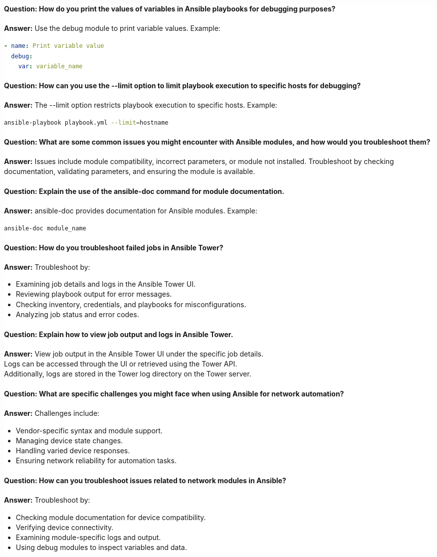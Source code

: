 #### Question: How do you print the values of variables in Ansible playbooks for debugging purposes?
**Answer:**  Use the debug module to print variable values. Example:
```yaml
- name: Print variable value
  debug:
    var: variable_name
```

#### Question: How can you use the --limit option to limit playbook execution to specific hosts for debugging?
**Answer:**  The --limit option restricts playbook execution to specific hosts. Example:
```bash
ansible-playbook playbook.yml --limit=hostname
```

#### Question: What are some common issues you might encounter with Ansible modules, and how would you troubleshoot them?
**Answer:**  Issues include module compatibility, incorrect parameters, or module not installed. Troubleshoot by checking documentation, validating parameters, and ensuring the module is available.

#### Question: Explain the use of the ansible-doc command for module documentation.
**Answer:**  ansible-doc provides documentation for Ansible modules. Example:
```bash
ansible-doc module_name
```

#### Question: How do you troubleshoot failed jobs in Ansible Tower?
**Answer:**  Troubleshoot by:
* Examining job details and logs in the Ansible Tower UI.
* Reviewing playbook output for error messages.
* Checking inventory, credentials, and playbooks for misconfigurations.
* Analyzing job status and error codes.

#### Question: Explain how to view job output and logs in Ansible Tower.
**Answer:**  View job output in the Ansible Tower UI under the specific job details.<br> Logs can be accessed through the UI or retrieved using the Tower API.<br> Additionally, logs are stored in the Tower log directory on the Tower server.

#### Question: What are specific challenges you might face when using Ansible for network automation?
**Answer:**  Challenges include:
* Vendor-specific syntax and module support.
* Managing device state changes.
* Handling varied device responses.
* Ensuring network reliability for automation tasks.

#### Question: How can you troubleshoot issues related to network modules in Ansible?
**Answer:**  Troubleshoot by:
* Checking module documentation for device compatibility.
* Verifying device connectivity.
* Examining module-specific logs and output.
* Using debug modules to inspect variables and data.
